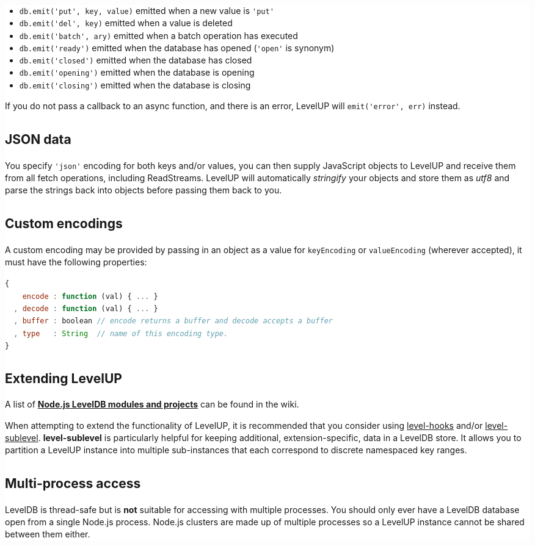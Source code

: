 * `db.emit('put', key, value)` emitted when a new value is `'put'`
* `db.emit('del', key)` emitted when a value is deleted
* `db.emit('batch', ary)` emitted when a batch operation has executed
* `db.emit('ready')` emitted when the database has opened (`'open'` is synonym)
* `db.emit('closed')` emitted when the database has closed
* `db.emit('opening')` emitted when the database is opening
* `db.emit('closing')` emitted when the database is closing

If you do not pass a callback to an async function, and there is an error, LevelUP will `emit('error', err)` instead.

<a name="json"></a>
JSON data
---------

You specify `'json'` encoding for both keys and/or values, you can then supply JavaScript objects to LevelUP and receive them from all fetch operations, including ReadStreams. LevelUP will automatically *stringify* your objects and store them as *utf8* and parse the strings back into objects before passing them back to you.

<a name="custom_encodings"></a>
Custom encodings
----------------

A custom encoding may be provided by passing in an object as a value for `keyEncoding` or `valueEncoding` (wherever accepted), it must have the following properties:

```js
{
    encode : function (val) { ... }
  , decode : function (val) { ... }
  , buffer : boolean // encode returns a buffer and decode accepts a buffer
  , type   : String  // name of this encoding type.
}
```

<a name="extending"></a>
Extending LevelUP
-----------------

A list of <a href="https://github.com/level/levelup/wiki/Modules"><b>Node.js LevelDB modules and projects</b></a> can be found in the wiki.

When attempting to extend the functionality of LevelUP, it is recommended that you consider using [level-hooks](https://github.com/dominictarr/level-hooks) and/or [level-sublevel](https://github.com/dominictarr/level-sublevel). **level-sublevel** is particularly helpful for keeping additional, extension-specific, data in a LevelDB store. It allows you to partition a LevelUP instance into multiple sub-instances that each correspond to discrete namespaced key ranges.

<a name="multiproc"></a>
Multi-process access
--------------------

LevelDB is thread-safe but is **not** suitable for accessing with multiple processes. You should only ever have a LevelDB database open from a single Node.js process. Node.js clusters are made up of multiple processes so a LevelUP instance cannot be shared between them either.
